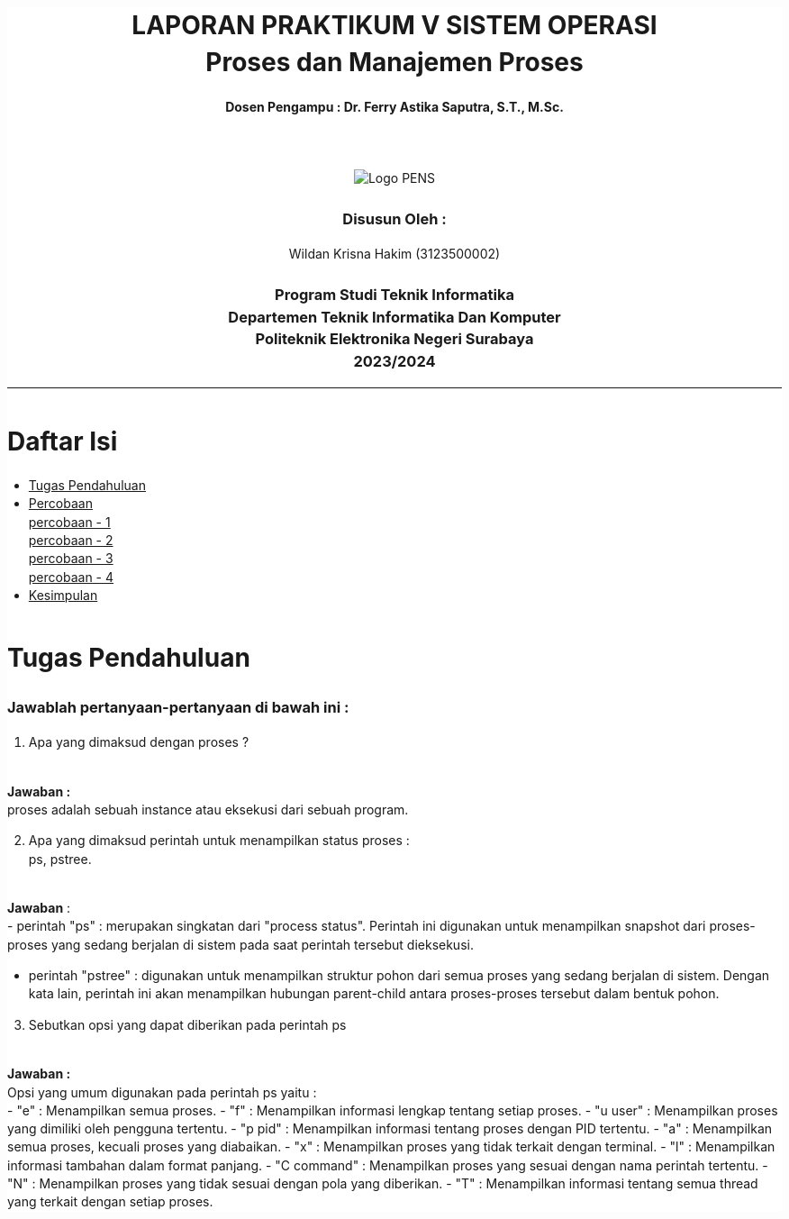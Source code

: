 <div align="center">
  <h1 style="font-weight: bold"> LAPORAN PRAKTIKUM V SISTEM OPERASI<br>Proses dan Manajemen Proses</h1>
  <h4 style="text-align: center;">Dosen Pengampu : Dr. Ferry Astika Saputra, S.T., M.Sc.</h4>
</div>
<br />
<br />
<div align="center">
  <img src="https://upload.wikimedia.org/wikipedia/id/4/44/Logo_PENS.png" alt="Logo PENS">
  <h3 style="text-align: center;">Disusun Oleh : </h3>
  <p style="tex-align: center;">
    Wildan Krisna Hakim (3123500002)<br>
  </p>
  <h3 style="text-align: center;line-height: 1.5">Program Studi Teknik Informatika<br>Departemen Teknik Informatika Dan Komputer<br>Politeknik Elektronika Negeri Surabaya<br>2023/2024</h3>
  <hr>
</div>

# Daftar Isi
- [Tugas Pendahuluan](#tugas-pendahuluan)
- [Percobaan](#percobaan)<br>
  [percobaan - 1](#percobaan-1)<br>
  [percobaan - 2](#percobaan-2)<br>
  [percobaan - 3](#percobaan-3)<br>
  [percobaan - 4](#percobaan-4)
- [Kesimpulan](#kesimpulan)

# Tugas Pendahuluan 

### Jawablah pertanyaan-pertanyaan di bawah ini :
1. Apa yang dimaksud dengan proses ?
<br>
<b>Jawaban : </b><br>
proses adalah sebuah instance atau eksekusi dari sebuah program.

2. Apa yang dimaksud perintah untuk menampilkan status proses : <br>
ps, pstree.
<br>
<b>Jawaban</b> : <br>
- perintah "ps" : merupakan singkatan dari "process status". Perintah ini digunakan untuk menampilkan snapshot dari proses-proses yang sedang berjalan di sistem pada saat perintah tersebut dieksekusi.

- perintah "pstree" :  digunakan untuk menampilkan struktur pohon dari semua proses yang sedang berjalan di sistem. Dengan kata lain, perintah ini akan menampilkan hubungan parent-child antara proses-proses tersebut dalam bentuk pohon.

3. Sebutkan opsi yang dapat diberikan pada perintah ps
<br>
<b>Jawaban :</b> <br>
Opsi yang umum digunakan pada perintah ps yaitu : <br>
- "e" : Menampilkan semua proses.
- "f" : Menampilkan informasi lengkap tentang setiap proses.
- "u user" : Menampilkan proses yang dimiliki oleh pengguna tertentu.
- "p pid" : Menampilkan informasi tentang proses dengan PID tertentu.
- "a" : Menampilkan semua proses, kecuali proses yang diabaikan.
- "x" : Menampilkan proses yang tidak terkait dengan terminal.
- "l" : Menampilkan informasi tambahan dalam format panjang.
- "C command" : Menampilkan proses yang sesuai dengan nama perintah tertentu.
- "N" : Menampilkan proses yang tidak sesuai dengan pola yang diberikan.
- "T" : Menampilkan informasi tentang semua thread yang terkait dengan setiap proses.
